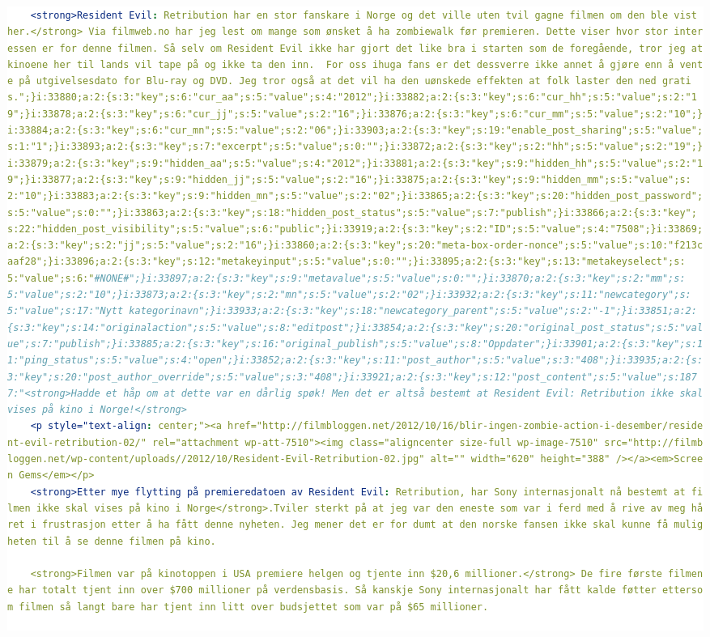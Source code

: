 ```yaml
    <strong>Resident Evil: Retribution har en stor fanskare i Norge og det ville uten tvil gagne filmen om den ble vist her.</strong> Via filmweb.no har jeg lest om mange som ønsket å ha zombiewalk før premieren. Dette viser hvor stor interessen er for denne filmen. Så selv om Resident Evil ikke har gjort det like bra i starten som de foregående, tror jeg at kinoene her til lands vil tape på og ikke ta den inn.  For oss ihuga fans er det dessverre ikke annet å gjøre enn å vente på utgivelsesdato for Blu-ray og DVD. Jeg tror også at det vil ha den uønskede effekten at folk laster den ned gratis.";}i:33880;a:2:{s:3:"key";s:6:"cur_aa";s:5:"value";s:4:"2012";}i:33882;a:2:{s:3:"key";s:6:"cur_hh";s:5:"value";s:2:"19";}i:33878;a:2:{s:3:"key";s:6:"cur_jj";s:5:"value";s:2:"16";}i:33876;a:2:{s:3:"key";s:6:"cur_mm";s:5:"value";s:2:"10";}i:33884;a:2:{s:3:"key";s:6:"cur_mn";s:5:"value";s:2:"06";}i:33903;a:2:{s:3:"key";s:19:"enable_post_sharing";s:5:"value";s:1:"1";}i:33893;a:2:{s:3:"key";s:7:"excerpt";s:5:"value";s:0:"";}i:33872;a:2:{s:3:"key";s:2:"hh";s:5:"value";s:2:"19";}i:33879;a:2:{s:3:"key";s:9:"hidden_aa";s:5:"value";s:4:"2012";}i:33881;a:2:{s:3:"key";s:9:"hidden_hh";s:5:"value";s:2:"19";}i:33877;a:2:{s:3:"key";s:9:"hidden_jj";s:5:"value";s:2:"16";}i:33875;a:2:{s:3:"key";s:9:"hidden_mm";s:5:"value";s:2:"10";}i:33883;a:2:{s:3:"key";s:9:"hidden_mn";s:5:"value";s:2:"02";}i:33865;a:2:{s:3:"key";s:20:"hidden_post_password";s:5:"value";s:0:"";}i:33863;a:2:{s:3:"key";s:18:"hidden_post_status";s:5:"value";s:7:"publish";}i:33866;a:2:{s:3:"key";s:22:"hidden_post_visibility";s:5:"value";s:6:"public";}i:33919;a:2:{s:3:"key";s:2:"ID";s:5:"value";s:4:"7508";}i:33869;a:2:{s:3:"key";s:2:"jj";s:5:"value";s:2:"16";}i:33860;a:2:{s:3:"key";s:20:"meta-box-order-nonce";s:5:"value";s:10:"f213caaf28";}i:33896;a:2:{s:3:"key";s:12:"metakeyinput";s:5:"value";s:0:"";}i:33895;a:2:{s:3:"key";s:13:"metakeyselect";s:5:"value";s:6:"#NONE#";}i:33897;a:2:{s:3:"key";s:9:"metavalue";s:5:"value";s:0:"";}i:33870;a:2:{s:3:"key";s:2:"mm";s:5:"value";s:2:"10";}i:33873;a:2:{s:3:"key";s:2:"mn";s:5:"value";s:2:"02";}i:33932;a:2:{s:3:"key";s:11:"newcategory";s:5:"value";s:17:"Nytt kategorinavn";}i:33933;a:2:{s:3:"key";s:18:"newcategory_parent";s:5:"value";s:2:"-1";}i:33851;a:2:{s:3:"key";s:14:"originalaction";s:5:"value";s:8:"editpost";}i:33854;a:2:{s:3:"key";s:20:"original_post_status";s:5:"value";s:7:"publish";}i:33885;a:2:{s:3:"key";s:16:"original_publish";s:5:"value";s:8:"Oppdater";}i:33901;a:2:{s:3:"key";s:11:"ping_status";s:5:"value";s:4:"open";}i:33852;a:2:{s:3:"key";s:11:"post_author";s:5:"value";s:3:"408";}i:33935;a:2:{s:3:"key";s:20:"post_author_override";s:5:"value";s:3:"408";}i:33921;a:2:{s:3:"key";s:12:"post_content";s:5:"value";s:1877:"<strong>Hadde et håp om at dette var en dårlig spøk! Men det er altså bestemt at Resident Evil: Retribution ikke skal vises på kino i Norge!</strong>
    <p style="text-align: center;"><a href="http://filmbloggen.net/2012/10/16/blir-ingen-zombie-action-i-desember/resident-evil-retribution-02/" rel="attachment wp-att-7510"><img class="aligncenter size-full wp-image-7510" src="http://filmbloggen.net/wp-content/uploads//2012/10/Resident-Evil-Retribution-02.jpg" alt="" width="620" height="388" /></a><em>Screen Gems</em></p>
    <strong>Etter mye flytting på premieredatoen av Resident Evil: Retribution, har Sony internasjonalt nå bestemt at filmen ikke skal vises på kino i Norge</strong>.Tviler sterkt på at jeg var den eneste som var i ferd med å rive av meg håret i frustrasjon etter å ha fått denne nyheten. Jeg mener det er for dumt at den norske fansen ikke skal kunne få muligheten til å se denne filmen på kino.
    
    <strong>Filmen var på kinotoppen i USA premiere helgen og tjente inn $20,6 millioner.</strong> De fire første filmene har totalt tjent inn over $700 millioner på verdensbasis. Så kanskje Sony internasjonalt har fått kalde føtter ettersom filmen så langt bare har tjent inn litt over budsjettet som var på $65 millioner.
    
```